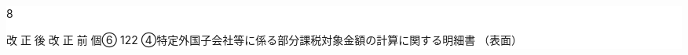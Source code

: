 














































8

改 正 後 改 正 前
個⑥ 122 ④特定外国子会社等に係る部分課税対象金額の計算に関する明細書
（表面）




































